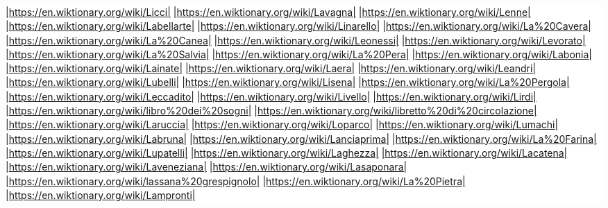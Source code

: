 |https://en.wiktionary.org/wiki/Licci|
|https://en.wiktionary.org/wiki/Lavagna|
|https://en.wiktionary.org/wiki/Lenne|
|https://en.wiktionary.org/wiki/Labellarte|
|https://en.wiktionary.org/wiki/Linarello|
|https://en.wiktionary.org/wiki/La%20Cavera|
|https://en.wiktionary.org/wiki/La%20Canea|
|https://en.wiktionary.org/wiki/Leonessi|
|https://en.wiktionary.org/wiki/Levorato|
|https://en.wiktionary.org/wiki/La%20Salvia|
|https://en.wiktionary.org/wiki/La%20Pera|
|https://en.wiktionary.org/wiki/Labonia|
|https://en.wiktionary.org/wiki/Lainate|
|https://en.wiktionary.org/wiki/Laera|
|https://en.wiktionary.org/wiki/Leandri|
|https://en.wiktionary.org/wiki/Lubelli|
|https://en.wiktionary.org/wiki/Lisena|
|https://en.wiktionary.org/wiki/La%20Pergola|
|https://en.wiktionary.org/wiki/Leccadito|
|https://en.wiktionary.org/wiki/Livello|
|https://en.wiktionary.org/wiki/Lirdi|
|https://en.wiktionary.org/wiki/libro%20dei%20sogni|
|https://en.wiktionary.org/wiki/libretto%20di%20circolazione|
|https://en.wiktionary.org/wiki/Laruccia|
|https://en.wiktionary.org/wiki/Loparco|
|https://en.wiktionary.org/wiki/Lumachi|
|https://en.wiktionary.org/wiki/Labruna|
|https://en.wiktionary.org/wiki/Lanciaprima|
|https://en.wiktionary.org/wiki/La%20Farina|
|https://en.wiktionary.org/wiki/Lupatelli|
|https://en.wiktionary.org/wiki/Laghezza|
|https://en.wiktionary.org/wiki/Lacatena|
|https://en.wiktionary.org/wiki/Laveneziana|
|https://en.wiktionary.org/wiki/Lasaponara|
|https://en.wiktionary.org/wiki/lassana%20grespignolo|
|https://en.wiktionary.org/wiki/La%20Pietra|
|https://en.wiktionary.org/wiki/Lampronti|